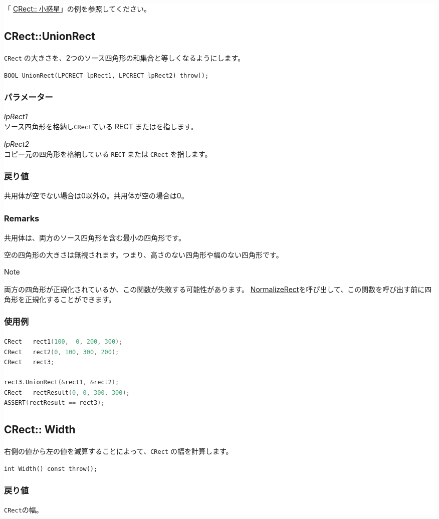 「 [CRect:: 小惑星](#centerpoint)」の例を参照してください。

##  <a name="unionrect"></a>  CRect::UnionRect

`CRect` の大きさを、2つのソース四角形の和集合と等しくなるようにします。

```
BOOL UnionRect(LPCRECT lpRect1, LPCRECT lpRect2) throw();
```

### <a name="parameters"></a>パラメーター

*lpRect1*<br/>
ソース四角形を格納し`CRect`ている [RECT](/windows/win32/api/windef/ns-windef-rect) またはを指します。

*lpRect2*<br/>
コピー元の四角形を格納している `RECT` または `CRect` を指します。

### <a name="return-value"></a>戻り値

共用体が空でない場合は0以外の。共用体が空の場合は0。

### <a name="remarks"></a>Remarks

共用体は、両方のソース四角形を含む最小の四角形です。

空の四角形の大きさは無視されます。つまり、高さのない四角形や幅のない四角形です。

> [!NOTE]
>  両方の四角形が正規化されているか、この関数が失敗する可能性があります。 [NormalizeRect](#normalizerect)を呼び出して、この関数を呼び出す前に四角形を正規化することができます。

### <a name="example"></a>使用例

```cpp
CRect   rect1(100,  0, 200, 300);
CRect   rect2(0, 100, 300, 200);
CRect   rect3;

rect3.UnionRect(&rect1, &rect2);
CRect   rectResult(0, 0, 300, 300);
ASSERT(rectResult == rect3);
```

##  <a name="width"></a>CRect:: Width

右側の値から左の値を減算することによって、`CRect` の幅を計算します。

```
int Width() const throw();
```

### <a name="return-value"></a>戻り値

`CRect`の幅。
